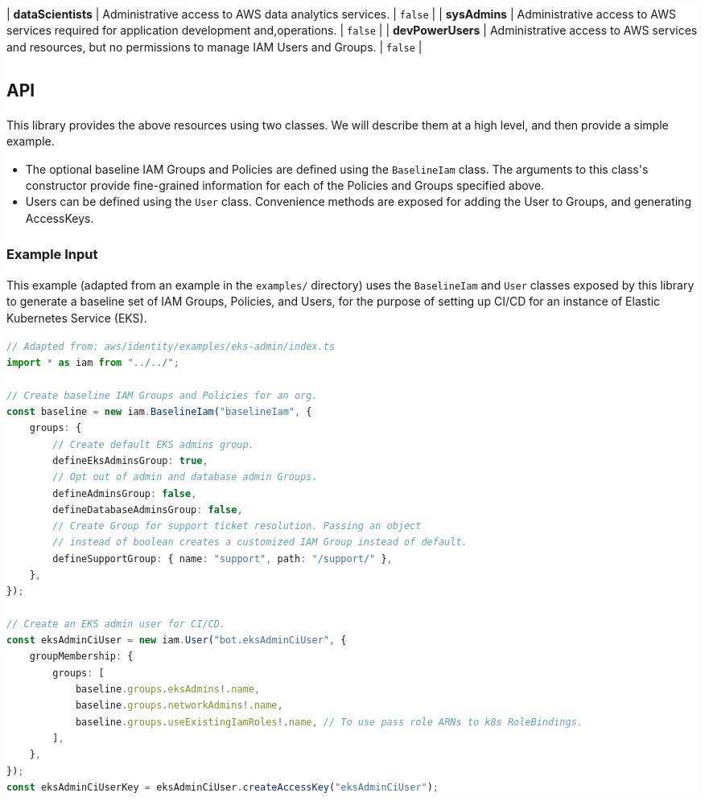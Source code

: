 | **dataScientists**      | Administrative access to AWS data analytics services.                                                   | `false`             |
| **sysAdmins**           | Administrative access to AWS services required for application development and,operations.              | `false`             |
| **devPowerUsers**       | Administrative access to AWS services and resources, but no permissions to manage IAM Users and Groups. | `false`             |

## API

This library provides the above resources using two classes. We will describe them at a high level,
and then provide a simple example.

-   The optional baseline IAM Groups and Policies are defined using the `BaselineIam` class. The
    arguments to this class's constructor provide fine-grained information for each of the Policies
    and Groups specified above.
-   Users can be defined using the `User` class. Convenience methods are exposed for adding the User
    to Groups, and generating AccessKeys.

### Example Input

This example (adapted from an example in the `examples/` directory) uses the `BaselineIam` and
`User` classes exposed by this library to generate a baseline set of IAM Groups, Policies, and
Users, for the purpose of setting up CI/CD for an instance of Elastic Kubernetes Service (EKS).

```typescript
// Adapted from: aws/identity/examples/eks-admin/index.ts
import * as iam from "../../";

// Create baseline IAM Groups and Policies for an org.
const baseline = new iam.BaselineIam("baselineIam", {
    groups: {
        // Create default EKS admins group.
        defineEksAdminsGroup: true,
        // Opt out of admin and database admin Groups.
        defineAdminsGroup: false,
        defineDatabaseAdminsGroup: false,
        // Create Group for support ticket resolution. Passing an object
        // instead of boolean creates a customized IAM Group instead of default.
        defineSupportGroup: { name: "support", path: "/support/" },
    },
});

// Create an EKS admin user for CI/CD.
const eksAdminCiUser = new iam.User("bot.eksAdminCiUser", {
    groupMembership: {
        groups: [
            baseline.groups.eksAdmins!.name,
            baseline.groups.networkAdmins!.name,
            baseline.groups.useExistingIamRoles!.name, // To use pass role ARNs to k8s RoleBindings.
        ],
    },
});
const eksAdminCiUserKey = eksAdminCiUser.createAccessKey("eksAdminCiUser");
```
